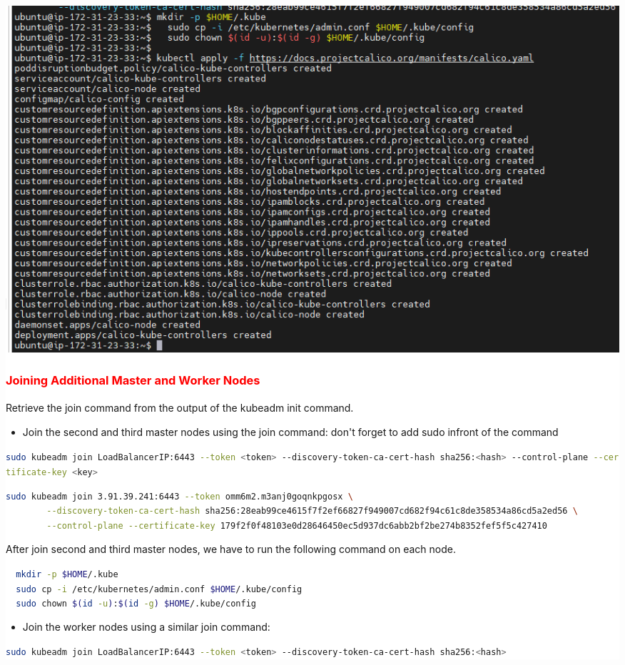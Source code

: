 ![alt text](image-3.png)

### <span style="color: red;"> Joining Additional Master and Worker Nodes</span>
Retrieve the join command from the output of the kubeadm init command.

- Join the second and third master nodes using the join command: don't forget to add sudo infront of the command
```bash
sudo kubeadm join LoadBalancerIP:6443 --token <token> --discovery-token-ca-cert-hash sha256:<hash> --control-plane --certificate-key <key>
```
```bash
sudo kubeadm join 3.91.39.241:6443 --token omm6m2.m3anj0goqnkpgosx \
        --discovery-token-ca-cert-hash sha256:28eab99ce4615f7f2ef66827f949007cd682f94c61c8de358534a86cd5a2ed56 \
        --control-plane --certificate-key 179f2f0f48103e0d28646450ec5d937dc6abb2bf2be274b8352fef5f5c427410
```

After join second and third master nodes, we have to run the following command on each node.

```sh
  mkdir -p $HOME/.kube
  sudo cp -i /etc/kubernetes/admin.conf $HOME/.kube/config
  sudo chown $(id -u):$(id -g) $HOME/.kube/config
```
- Join the worker nodes using a similar join command:
```bash
sudo kubeadm join LoadBalancerIP:6443 --token <token> --discovery-token-ca-cert-hash sha256:<hash>
```
